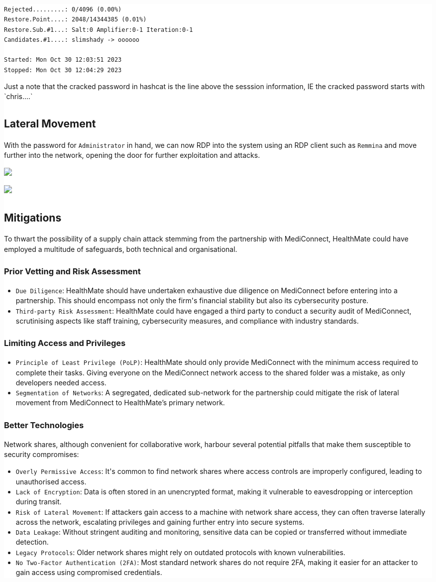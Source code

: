 ```shell
Rejected.........: 0/4096 (0.00%)
Restore.Point....: 2048/14344385 (0.01%)
Restore.Sub.#1...: Salt:0 Amplifier:0-1 Iteration:0-1
Candidates.#1....: slimshady -> oooooo

Started: Mon Oct 30 12:03:51 2023
Stopped: Mon Oct 30 12:04:29 2023

```

Just a note that the cracked password in hashcat is the line above the sesssion information, IE the cracked password starts with \`chris....\`

## Lateral Movement

With the password for `Administrator` in hand, we can now RDP into the system using an RDP client such as `Remmina` and move further into the network, opening the door for further exploitation and attacks.

![](https://academy.hackthebox.com/storage/modules/243/remmina.png)

![](https://academy.hackthebox.com/storage/modules/243/rdp.png)

## Mitigations

To thwart the possibility of a supply chain attack stemming from the partnership with MediConnect, HealthMate could have employed a multitude of safeguards, both technical and organisational.

### Prior Vetting and Risk Assessment

- `Due Diligence`: HealthMate should have undertaken exhaustive due diligence on MediConnect before entering into a partnership. This should encompass not only the firm's financial stability but also its cybersecurity posture.
- `Third-party Risk Assessment`: HealthMate could have engaged a third party to conduct a security audit of MediConnect, scrutinising aspects like staff training, cybersecurity measures, and compliance with industry standards.

### Limiting Access and Privileges

- `Principle of Least Privilege (PoLP)`: HealthMate should only provide MediConnect with the minimum access required to complete their tasks. Giving everyone on the MediConnect network access to the shared folder was a mistake, as only developers needed access.
- `Segmentation of Networks`: A segregated, dedicated sub-network for the partnership could mitigate the risk of lateral movement from MediConnect to HealthMate’s primary network.

### Better Technologies

Network shares, although convenient for collaborative work, harbour several potential pitfalls that make them susceptible to security compromises:

- `Overly Permissive Access`: It's common to find network shares where access controls are improperly configured, leading to unauthorised access.
- `Lack of Encryption`: Data is often stored in an unencrypted format, making it vulnerable to eavesdropping or interception during transit.
- `Risk of Lateral Movement`: If attackers gain access to a machine with network share access, they can often traverse laterally across the network, escalating privileges and gaining further entry into secure systems.
- `Data Leakage`: Without stringent auditing and monitoring, sensitive data can be copied or transferred without immediate detection.
- `Legacy Protocols`: Older network shares might rely on outdated protocols with known vulnerabilities.
- `No Two-Factor Authentication (2FA)`: Most standard network shares do not require 2FA, making it easier for an attacker to gain access using compromised credentials.
